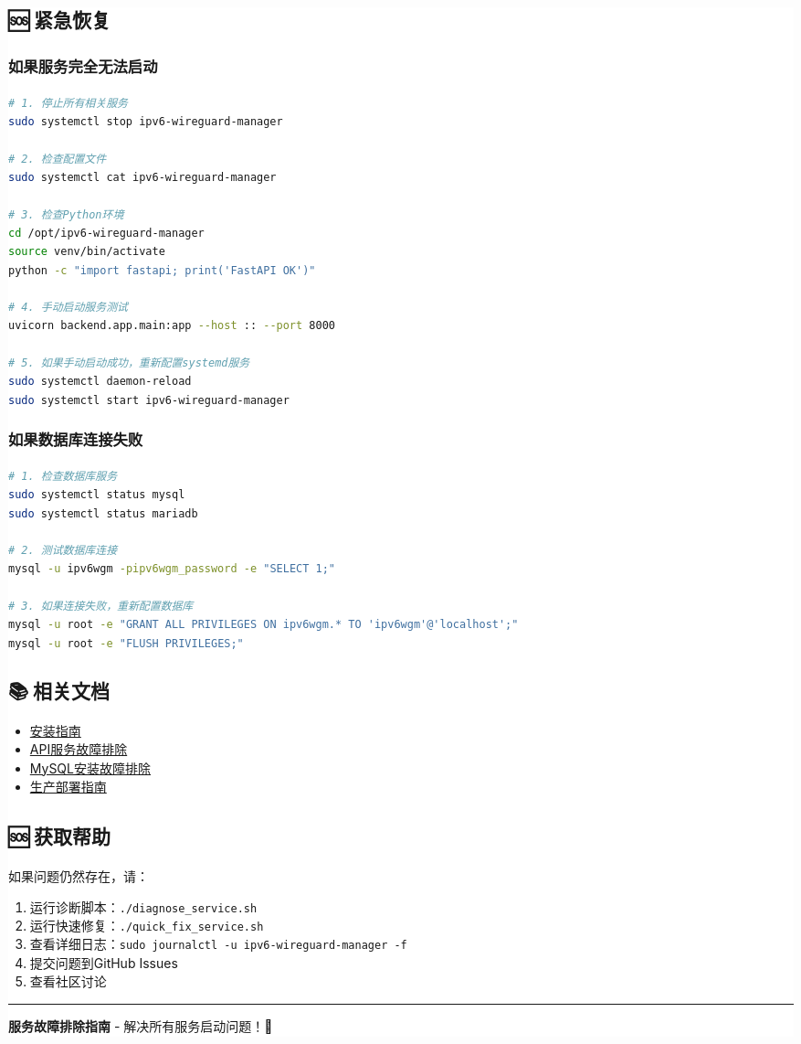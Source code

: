 ## 🆘 紧急恢复

### 如果服务完全无法启动
```bash
# 1. 停止所有相关服务
sudo systemctl stop ipv6-wireguard-manager

# 2. 检查配置文件
sudo systemctl cat ipv6-wireguard-manager

# 3. 检查Python环境
cd /opt/ipv6-wireguard-manager
source venv/bin/activate
python -c "import fastapi; print('FastAPI OK')"

# 4. 手动启动服务测试
uvicorn backend.app.main:app --host :: --port 8000

# 5. 如果手动启动成功，重新配置systemd服务
sudo systemctl daemon-reload
sudo systemctl start ipv6-wireguard-manager
```

### 如果数据库连接失败
```bash
# 1. 检查数据库服务
sudo systemctl status mysql
sudo systemctl status mariadb

# 2. 测试数据库连接
mysql -u ipv6wgm -pipv6wgm_password -e "SELECT 1;"

# 3. 如果连接失败，重新配置数据库
mysql -u root -e "GRANT ALL PRIVILEGES ON ipv6wgm.* TO 'ipv6wgm'@'localhost';"
mysql -u root -e "FLUSH PRIVILEGES;"
```

## 📚 相关文档

- [安装指南](INSTALLATION_GUIDE.md)
- [API服务故障排除](API_SERVICE_TROUBLESHOOTING.md)
- [MySQL安装故障排除](MYSQL_INSTALL_TROUBLESHOOTING.md)
- [生产部署指南](PRODUCTION_DEPLOYMENT_GUIDE.md)

## 🆘 获取帮助

如果问题仍然存在，请：

1. 运行诊断脚本：`./diagnose_service.sh`
2. 运行快速修复：`./quick_fix_service.sh`
3. 查看详细日志：`sudo journalctl -u ipv6-wireguard-manager -f`
4. 提交问题到GitHub Issues
5. 查看社区讨论

---

**服务故障排除指南** - 解决所有服务启动问题！🔧

